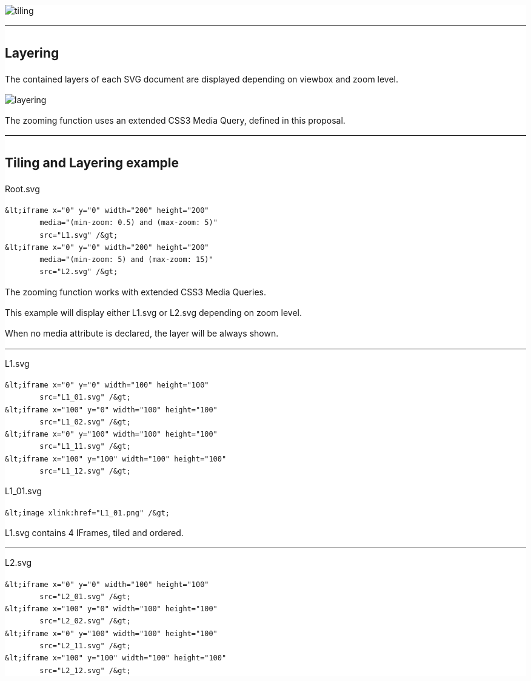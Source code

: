![tiling](./images/700px-PIFLS_tiling.png)

---

## Layering

The contained layers of each SVG document are displayed depending on viewbox and zoom level.

![layering](./images/550px-PIFLS_layering.png)

The zooming function uses an extended CSS3 Media Query, defined in this proposal.

---

## Tiling and Layering example

Root.svg

	&lt;iframe x="0" y="0" width="200" height="200"
	        media="(min-zoom: 0.5) and (max-zoom: 5)"
	        src="L1.svg" /&gt;
	&lt;iframe x="0" y="0" width="200" height="200"
	        media="(min-zoom: 5) and (max-zoom: 15)"
	        src="L2.svg" /&gt;

The zooming function works with extended CSS3 Media Queries.

This example will display either L1.svg or L2.svg depending on zoom level.

When no media attribute is declared, the layer will be always shown.

---

L1.svg

	&lt;iframe x="0" y="0" width="100" height="100"
	        src="L1_01.svg" /&gt;
	&lt;iframe x="100" y="0" width="100" height="100"
	        src="L1_02.svg" /&gt;
	&lt;iframe x="0" y="100" width="100" height="100"
	        src="L1_11.svg" /&gt;
	&lt;iframe x="100" y="100" width="100" height="100"
	        src="L1_12.svg" /&gt;

L1_01.svg

	&lt;image xlink:href="L1_01.png" /&gt;

L1.svg contains 4 IFrames, tiled and ordered.

---

L2.svg

	&lt;iframe x="0" y="0" width="100" height="100"
	        src="L2_01.svg" /&gt;
	&lt;iframe x="100" y="0" width="100" height="100"
	        src="L2_02.svg" /&gt;
	&lt;iframe x="0" y="100" width="100" height="100"
	        src="L2_11.svg" /&gt;
	&lt;iframe x="100" y="100" width="100" height="100"
	        src="L2_12.svg" /&gt;
